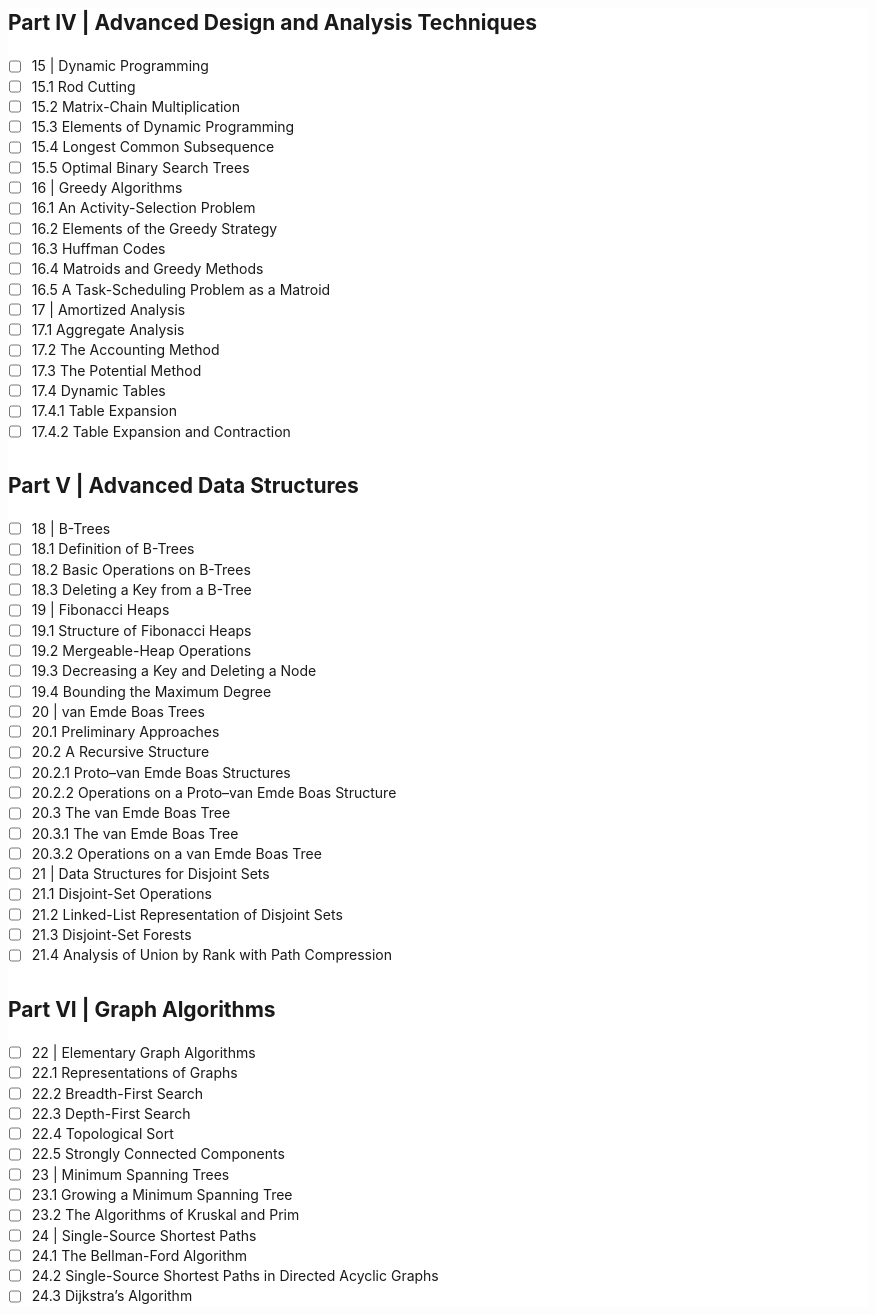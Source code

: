 ## Part IV | Advanced Design and Analysis Techniques

- [ ] 15 | Dynamic Programming
- [ ] 15.1 Rod Cutting
- [ ] 15.2 Matrix-Chain Multiplication
- [ ] 15.3 Elements of Dynamic Programming
- [ ] 15.4 Longest Common Subsequence
- [ ] 15.5 Optimal Binary Search Trees
- [ ] 16 | Greedy Algorithms
- [ ] 16.1 An Activity-Selection Problem
- [ ] 16.2 Elements of the Greedy Strategy
- [ ] 16.3 Huffman Codes
- [ ] 16.4 Matroids and Greedy Methods
- [ ] 16.5 A Task-Scheduling Problem as a Matroid
- [ ] 17 | Amortized Analysis
- [ ] 17.1 Aggregate Analysis
- [ ] 17.2 The Accounting Method
- [ ] 17.3 The Potential Method
- [ ] 17.4 Dynamic Tables
- [ ] 17.4.1 Table Expansion
- [ ] 17.4.2 Table Expansion and Contraction

## Part V | Advanced Data Structures

- [ ] 18 | B-Trees
- [ ] 18.1 Definition of B-Trees
- [ ] 18.2 Basic Operations on B-Trees
- [ ] 18.3 Deleting a Key from a B-Tree
- [ ] 19 | Fibonacci Heaps
- [ ] 19.1 Structure of Fibonacci Heaps
- [ ] 19.2 Mergeable-Heap Operations
- [ ] 19.3 Decreasing a Key and Deleting a Node
- [ ] 19.4 Bounding the Maximum Degree
- [ ] 20 | van Emde Boas Trees
- [ ] 20.1 Preliminary Approaches
- [ ] 20.2 A Recursive Structure
- [ ] 20.2.1 Proto–van Emde Boas Structures
- [ ] 20.2.2 Operations on a Proto–van Emde Boas Structure
- [ ] 20.3 The van Emde Boas Tree
- [ ] 20.3.1 The van Emde Boas Tree
- [ ] 20.3.2 Operations on a van Emde Boas Tree
- [ ] 21 | Data Structures for Disjoint Sets
- [ ] 21.1 Disjoint-Set Operations
- [ ] 21.2 Linked-List Representation of Disjoint Sets
- [ ] 21.3 Disjoint-Set Forests
- [ ] 21.4 Analysis of Union by Rank with Path Compression

## Part VI | Graph Algorithms

- [ ] 22 | Elementary Graph Algorithms
- [ ] 22.1 Representations of Graphs
- [ ] 22.2 Breadth-First Search
- [ ] 22.3 Depth-First Search
- [ ] 22.4 Topological Sort
- [ ] 22.5 Strongly Connected Components
- [ ] 23 | Minimum Spanning Trees
- [ ] 23.1 Growing a Minimum Spanning Tree
- [ ] 23.2 The Algorithms of Kruskal and Prim
- [ ] 24 | Single-Source Shortest Paths
- [ ] 24.1 The Bellman-Ford Algorithm
- [ ] 24.2 Single-Source Shortest Paths in Directed Acyclic Graphs
- [ ] 24.3 Dijkstra’s Algorithm